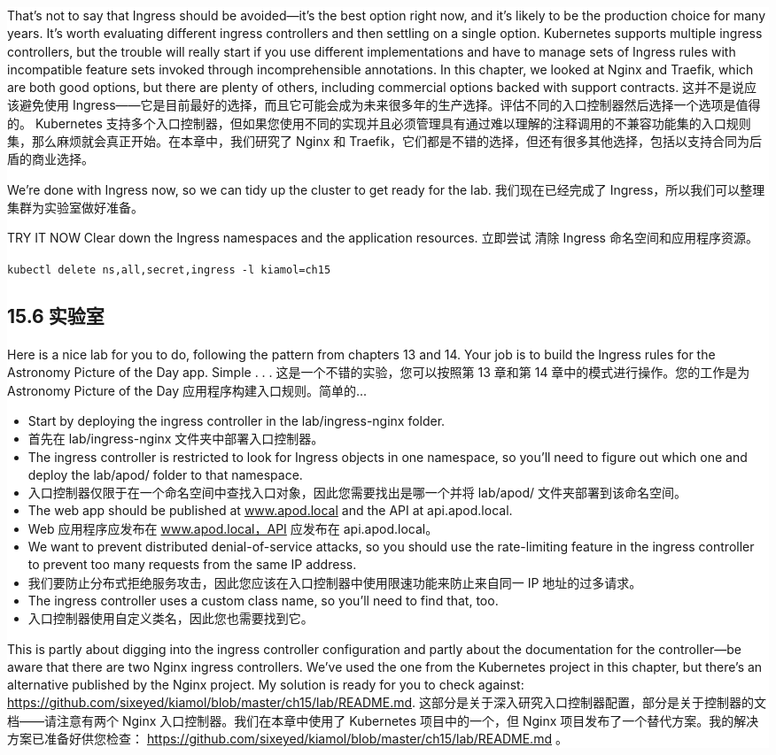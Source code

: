 That’s not to say that Ingress should be avoided—it’s the best option right now, and it’s likely to be the production choice for many years. It’s worth evaluating different ingress controllers and then settling on a single option. Kubernetes supports multiple ingress controllers, but the trouble will really start if you use different implementations and have to manage sets of Ingress rules with incompatible feature sets invoked through incomprehensible annotations. In this chapter, we looked at Nginx and Traefik, which are both good options, but there are plenty of others, including commercial options backed with support contracts.
这并不是说应该避免使用 Ingress——它是目前最好的选择，而且它可能会成为未来很多年的生产选择。评估不同的入口控制器然后选择一个选项是值得的。 Kubernetes 支持多个入口控制器，但如果您使用不同的实现并且必须管理具有通过难以理解的注释调用的不兼容功能集的入口规则集，那么麻烦就会真正开始。在本章中，我们研究了 Nginx 和 Traefik，它们都是不错的选择，但还有很多其他选择，包括以支持合同为后盾的商业选择。

We’re done with Ingress now, so we can tidy up the cluster to get ready for the lab.
我们现在已经完成了 Ingress，所以我们可以整理集群为实验室做好准备。

TRY IT NOW 
Clear down the Ingress namespaces and the application resources.
立即尝试 清除 Ingress 命名空间和应用程序资源。

```
kubectl delete ns,all,secret,ingress -l kiamol=ch15
```

## 15.6 实验室

Here is a nice lab for you to do, following the pattern from chapters 13 and 14. Your job is to build the Ingress rules for the Astronomy Picture of the Day app. Simple . . .
这是一个不错的实验，您可以按照第 13 章和第 14 章中的模式进行操作。您的工作是为 Astronomy Picture of the Day 应用程序构建入口规则。简单的...
- Start by deploying the ingress controller in the lab/ingress-nginx folder.
- 首先在 lab/ingress-nginx 文件夹中部署入口控制器。
- The ingress controller is restricted to look for Ingress objects in one namespace, so you’ll need to figure out which one and deploy the lab/apod/ folder to that namespace.
- 入口控制器仅限于在一个命名空间中查找入口对象，因此您需要找出是哪一个并将 lab/apod/ 文件夹部署到该命名空间。
- The web app should be published at www.apod.local and the API at api.apod.local.
- Web 应用程序应发布在 www.apod.local，API 应发布在 api.apod.local。
- We want to prevent distributed denial-of-service attacks, so you should use the rate-limiting feature in the ingress controller to prevent too many requests from the same IP address.
- 我们要防止分布式拒绝服务攻击，因此您应该在入口控制器中使用限速功能来防止来自同一 IP 地址的过多请求。
- The ingress controller uses a custom class name, so you’ll need to find that, too. 
- 入口控制器使用自定义类名，因此您也需要找到它。

This is partly about digging into the ingress controller configuration and partly about the documentation for the controller—be aware that there are two Nginx ingress controllers. We’ve used the one from the Kubernetes project in this chapter, but there’s an alternative published by the Nginx project. My solution is ready for you to check against:
<https://github.com/sixeyed/kiamol/blob/master/ch15/lab/README.md>.
这部分是关于深入研究入口控制器配置，部分是关于控制器的文档——请注意有两个 Nginx 入口控制器。我们在本章中使用了 Kubernetes 项目中的一个，但 Nginx 项目发布了一个替代方案。我的解决方案已准备好供您检查： https://github.com/sixeyed/kiamol/blob/master/ch15/lab/README.md 。